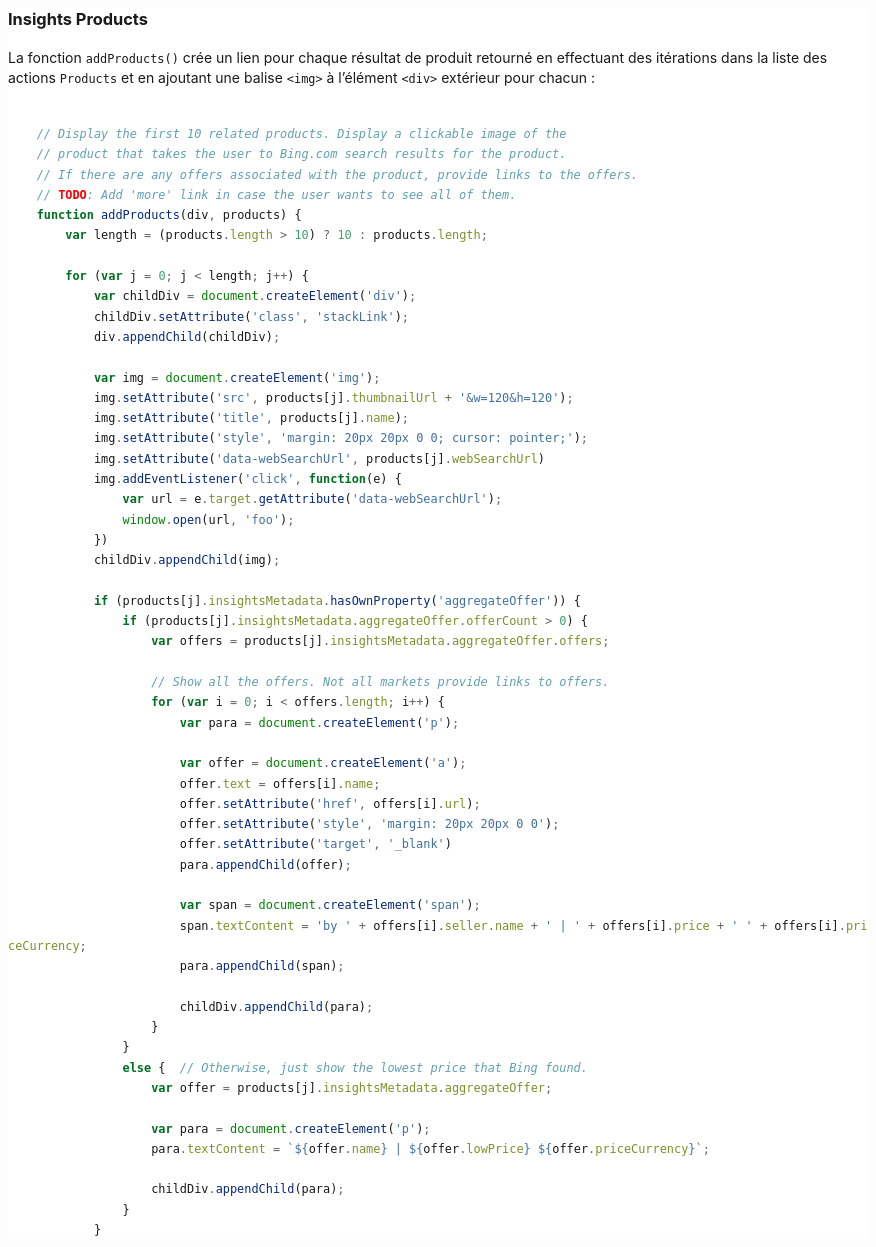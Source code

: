 ```javascript
```

### <a name="products-insights"></a>Insights Products

La fonction `addProducts()` crée un lien pour chaque résultat de produit retourné en effectuant des itérations dans la liste des actions `Products` et en ajoutant une balise `<img>` à l’élément `<div>` extérieur pour chacun :

```javascript

    // Display the first 10 related products. Display a clickable image of the
    // product that takes the user to Bing.com search results for the product.
    // If there are any offers associated with the product, provide links to the offers.
    // TODO: Add 'more' link in case the user wants to see all of them.
    function addProducts(div, products) {
        var length = (products.length > 10) ? 10 : products.length;

        for (var j = 0; j < length; j++) {
            var childDiv = document.createElement('div');
            childDiv.setAttribute('class', 'stackLink');
            div.appendChild(childDiv);

            var img = document.createElement('img');
            img.setAttribute('src', products[j].thumbnailUrl + '&w=120&h=120');
            img.setAttribute('title', products[j].name);
            img.setAttribute('style', 'margin: 20px 20px 0 0; cursor: pointer;');
            img.setAttribute('data-webSearchUrl', products[j].webSearchUrl)
            img.addEventListener('click', function(e) {
                var url = e.target.getAttribute('data-webSearchUrl');
                window.open(url, 'foo');
            })
            childDiv.appendChild(img);

            if (products[j].insightsMetadata.hasOwnProperty('aggregateOffer')) {
                if (products[j].insightsMetadata.aggregateOffer.offerCount > 0) {
                    var offers = products[j].insightsMetadata.aggregateOffer.offers;

                    // Show all the offers. Not all markets provide links to offers.
                    for (var i = 0; i < offers.length; i++) {  
                        var para = document.createElement('p');

                        var offer = document.createElement('a');
                        offer.text = offers[i].name;
                        offer.setAttribute('href', offers[i].url);
                        offer.setAttribute('style', 'margin: 20px 20px 0 0');
                        offer.setAttribute('target', '_blank')
                        para.appendChild(offer);

                        var span = document.createElement('span');
                        span.textContent = 'by ' + offers[i].seller.name + ' | ' + offers[i].price + ' ' + offers[i].priceCurrency;
                        para.appendChild(span);

                        childDiv.appendChild(para);
                    }
                }
                else {  // Otherwise, just show the lowest price that Bing found.
                    var offer = products[j].insightsMetadata.aggregateOffer;

                    var para = document.createElement('p');
                    para.textContent = `${offer.name} | ${offer.lowPrice} ${offer.priceCurrency}`; 

                    childDiv.appendChild(para);
                }
            }
```